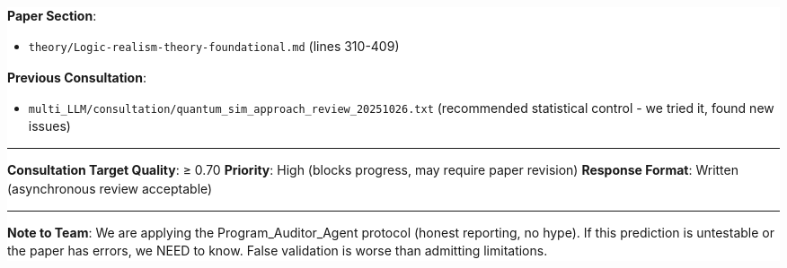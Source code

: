 **Paper Section**:
- `theory/Logic-realism-theory-foundational.md` (lines 310-409)

**Previous Consultation**:
- `multi_LLM/consultation/quantum_sim_approach_review_20251026.txt` (recommended statistical control - we tried it, found new issues)

---

**Consultation Target Quality**: ≥ 0.70
**Priority**: High (blocks progress, may require paper revision)
**Response Format**: Written (asynchronous review acceptable)

---

**Note to Team**: We are applying the Program_Auditor_Agent protocol (honest reporting, no hype). If this prediction is untestable or the paper has errors, we NEED to know. False validation is worse than admitting limitations.
